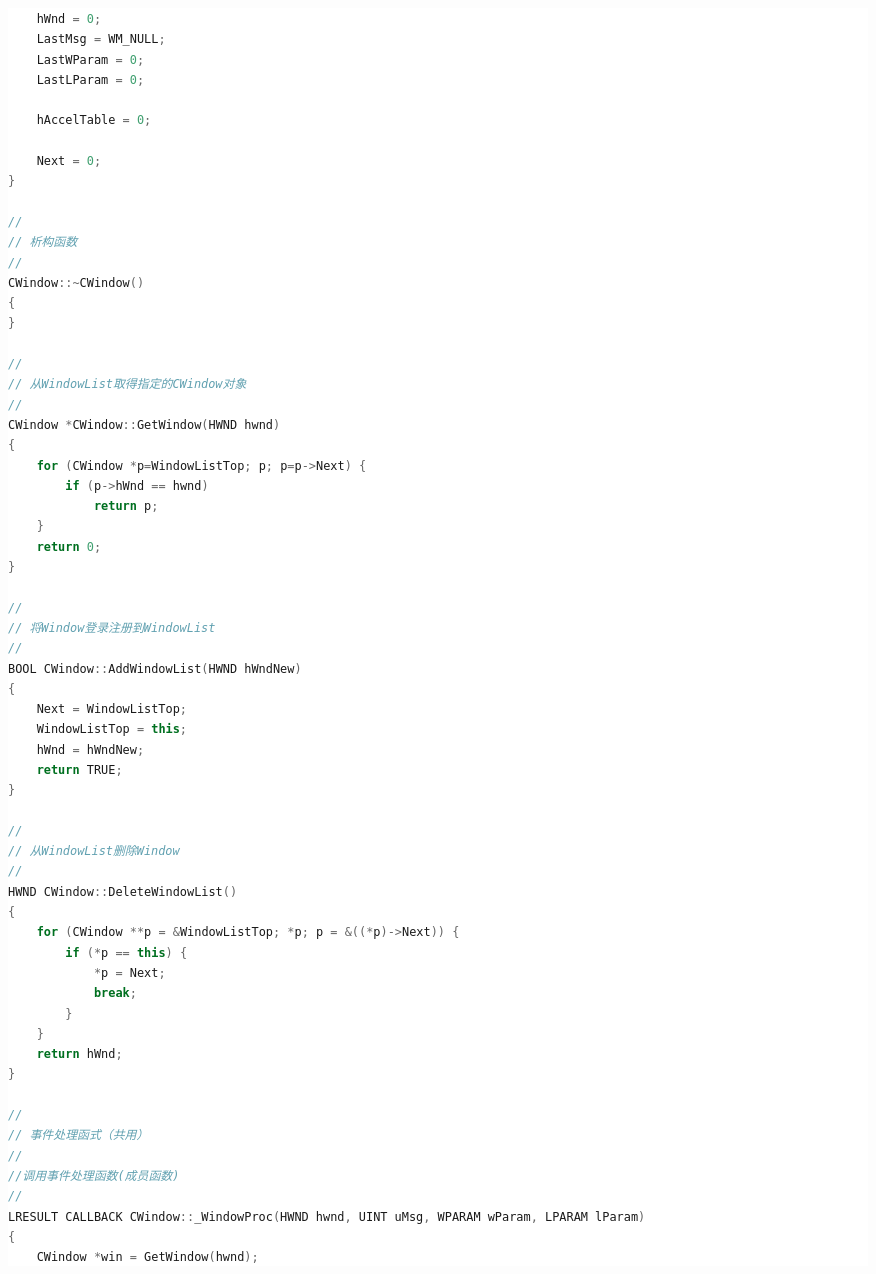 ```C++
	hWnd = 0;
	LastMsg = WM_NULL;
	LastWParam = 0;
	LastLParam = 0;

	hAccelTable = 0;

	Next = 0;
}

//
// 析构函数
//
CWindow::~CWindow()
{
}

//
// 从WindowList取得指定的CWindow对象
//
CWindow *CWindow::GetWindow(HWND hwnd)
{
	for (CWindow *p=WindowListTop; p; p=p->Next) {
		if (p->hWnd == hwnd)
			return p;
	}
	return 0;
}

//
// 将Window登录注册到WindowList
//
BOOL CWindow::AddWindowList(HWND hWndNew)
{
	Next = WindowListTop;
	WindowListTop = this;
	hWnd = hWndNew;
	return TRUE;
}

//
// 从WindowList删除Window
//
HWND CWindow::DeleteWindowList()
{
	for (CWindow **p = &WindowListTop; *p; p = &((*p)->Next)) {
		if (*p == this) {
			*p = Next;
			break;
		}
	}
	return hWnd;
}

//
// 事件处理函式（共用）
//
//调用事件处理函数(成员函数)
//
LRESULT CALLBACK CWindow::_WindowProc(HWND hwnd, UINT uMsg, WPARAM wParam, LPARAM lParam)
{
	CWindow *win = GetWindow(hwnd);

```